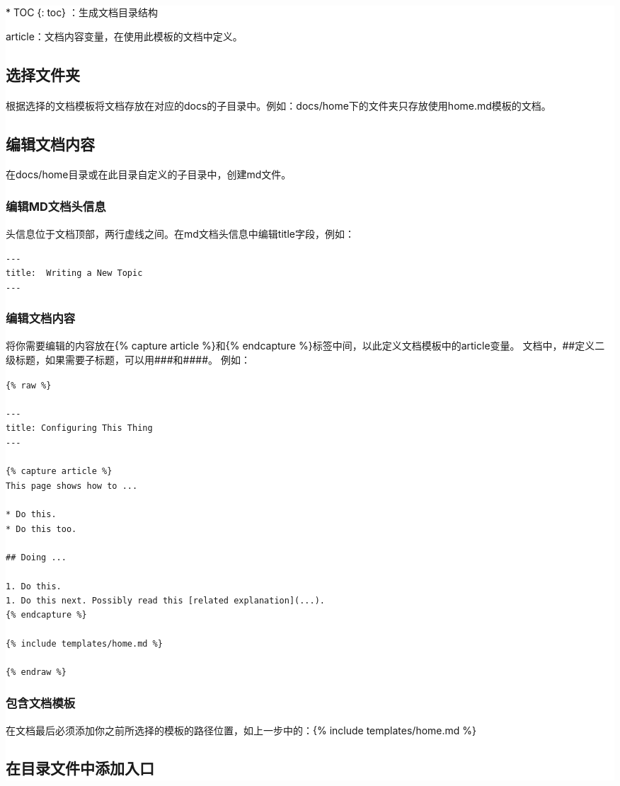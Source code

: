 \* TOC
{: toc} ：生成文档目录结构

article：文档内容变量，在使用此模板的文档中定义。

## 选择文件夹

根据选择的文档模板将文档存放在对应的docs的子目录中。例如：docs/home下的文件夹只存放使用home.md模板的文档。

## 编辑文档内容

在docs/home目录或在此目录自定义的子目录中，创建md文件。

### 编辑MD文档头信息

头信息位于文档顶部，两行虚线之间。在md文档头信息中编辑title字段，例如：

	---
	title:  Writing a New Topic
	---
	
### 编辑文档内容
将你需要编辑的内容放在{% capture article %}和{% endcapture %}标签中间，以此定义文档模板中的article变量。
文档中，##定义二级标题，如果需要子标题，可以用###和####。
例如：

	{% raw %}
	
	---
	title: Configuring This Thing
	---
	
	{% capture article %}
	This page shows how to ...
	
	* Do this.
	* Do this too.
	
	## Doing ...
	
	1. Do this.
	1. Do this next. Possibly read this [related explanation](...).
	{% endcapture %}
	
	{% include templates/home.md %}
	
	{% endraw %}

### 包含文档模板

在文档最后必须添加你之前所选择的模板的路径位置，如上一步中的：{% include templates/home.md %}

## 在目录文件中添加入口
